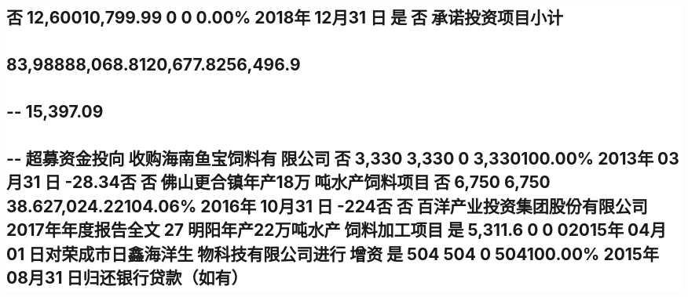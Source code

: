 否
12,60010,799.99
0
0
0.00%
2018年
12月31
日
是
否
承诺投资项目小计
--
83,98888,068.8120,677.8256,496.9
--
--
15,397.09
--
--
超募资金投向
收购海南鱼宝饲料有
限公司
否
3,330
3,330
0
3,330100.00%
2013年
03月31
日
-28.34否
否
佛山更合镇年产18万
吨水产饲料项目
否
6,750
6,750
38.627,024.22104.06%
2016年
10月31
日
-224否
否
百洋产业投资集团股份有限公司2017年年度报告全文
27
明阳年产22万吨水产
饲料加工项目
是
5,311.6
0
0
02015年
04月01
日对荣成市日鑫海洋生
物科技有限公司进行
增资
是
504
504
0
504100.00%
2015年
08月31
日归还银行贷款（如有）
--